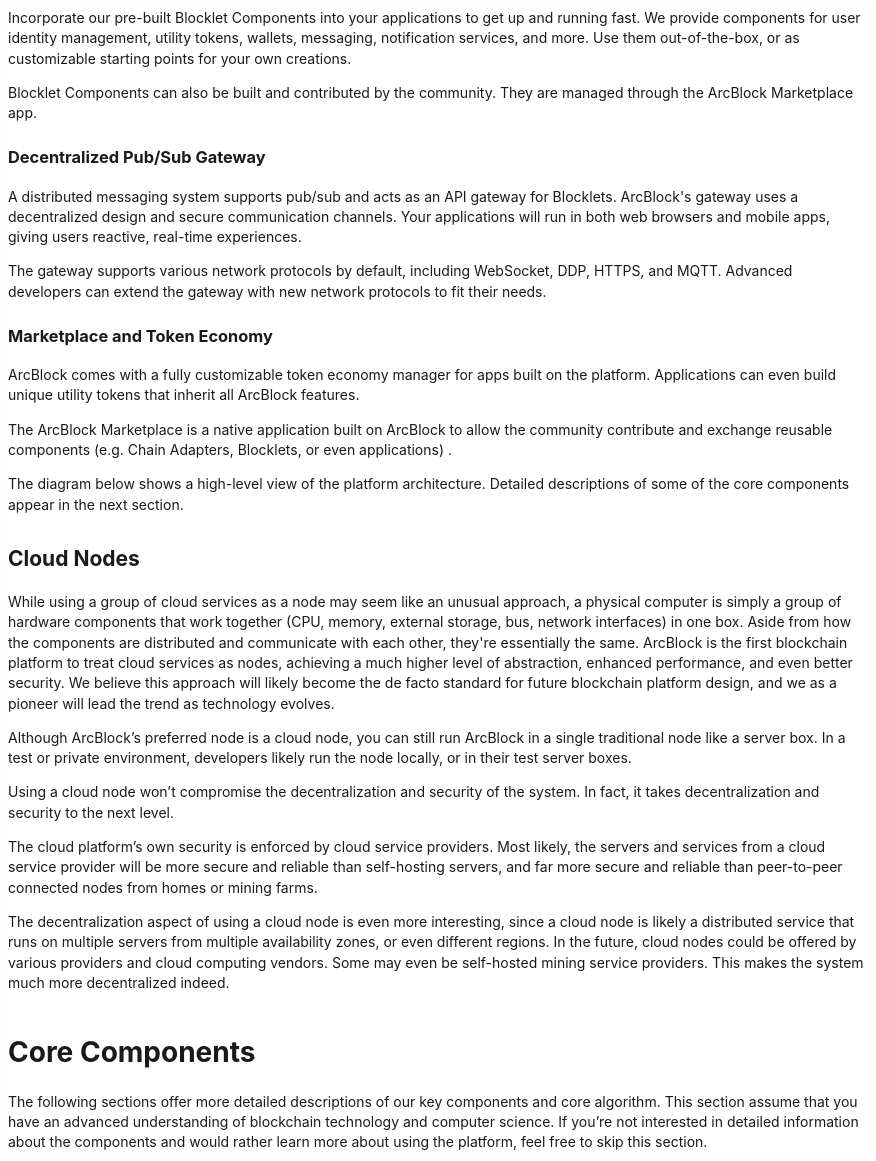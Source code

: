 Incorporate our pre-built Blocklet Components into your applications to get up and running fast. We provide components for user identity management, utility tokens, wallets, messaging, notification services, and more. Use them out-of-the-box, or as customizable starting points for your own creations.  

Blocklet Components can also be built and contributed by the community. They are managed through the ArcBlock Marketplace app. 

### Decentralized Pub/Sub Gateway 
A distributed messaging system supports pub/sub and acts as an API gateway for Blocklets. ArcBlock's gateway uses a decentralized design and secure communication channels. Your applications will run in both web browsers and mobile apps, giving users reactive, real-time experiences. 

The gateway supports various network protocols by default, including WebSocket, DDP,  HTTPS, and MQTT. Advanced developers can extend  the gateway with new network protocols to fit their needs. 

### Marketplace and Token Economy
ArcBlock comes with a fully customizable token economy manager for apps built on the platform. Applications can even build unique utility tokens that inherit all ArcBlock features. 

The ArcBlock Marketplace is a native application built on ArcBlock to allow the community contribute and exchange reusable components (e.g. Chain Adapters, Blocklets, or even applications) .

The diagram below shows a high-level view of the platform architecture. Detailed descriptions of some of the core components appear in the next section. 

## Cloud Nodes
While using a group of cloud services as a node may seem like an unusual approach, a physical computer is simply a group of hardware components that work together (CPU, memory, external storage, bus, network interfaces) in one box. Aside from how the components are distributed and communicate with each other, they're essentially the same. ArcBlock is the first blockchain platform to treat cloud services as nodes, achieving a much higher level of abstraction, enhanced performance, and even better security.  We believe this approach will likely become the de facto standard for future blockchain platform design, and we as a pioneer will lead the trend as technology evolves. 

Although ArcBlock’s preferred node is a cloud node, you can still run ArcBlock in a single traditional node like a server box. In a test or private environment, developers likely run the node locally, or in their test server boxes. 

Using a cloud node won’t compromise the decentralization and security of the system. In fact, it takes decentralization and security to the next level.

The cloud platform’s own security is enforced by cloud service providers. Most likely, the servers and services from a cloud service provider will be more secure and reliable than self-hosting servers, and far more secure and reliable than peer-to-peer connected nodes from homes or mining farms. 

The decentralization aspect of using a cloud node is even more interesting, since a cloud node is likely a distributed service that runs on multiple servers from multiple availability zones, or even different regions. In the future, cloud nodes could be offered by various providers and cloud computing vendors. Some may even be self-hosted mining service providers.  This makes the system much more decentralized indeed. 

# Core Components
The following sections offer more detailed descriptions of our key components and core algorithm. This section assume that you have an advanced understanding of blockchain technology and computer science. If you’re not interested in detailed information about the components and would rather learn more about using the platform, feel free to skip this section. 
